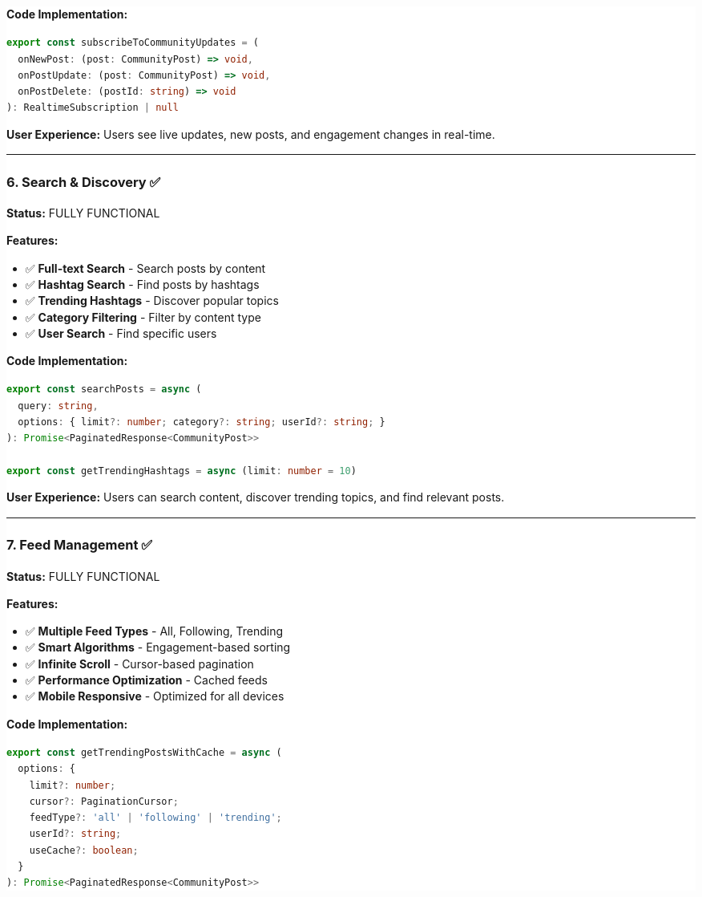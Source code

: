 **Code Implementation:**
```typescript
export const subscribeToCommunityUpdates = (
  onNewPost: (post: CommunityPost) => void,
  onPostUpdate: (post: CommunityPost) => void,
  onPostDelete: (postId: string) => void
): RealtimeSubscription | null
```

**User Experience:** Users see live updates, new posts, and engagement changes in real-time.

---

### **6. Search & Discovery** ✅
**Status:** FULLY FUNCTIONAL

**Features:**
- ✅ **Full-text Search** - Search posts by content
- ✅ **Hashtag Search** - Find posts by hashtags
- ✅ **Trending Hashtags** - Discover popular topics
- ✅ **Category Filtering** - Filter by content type
- ✅ **User Search** - Find specific users

**Code Implementation:**
```typescript
export const searchPosts = async (
  query: string,
  options: { limit?: number; category?: string; userId?: string; }
): Promise<PaginatedResponse<CommunityPost>>

export const getTrendingHashtags = async (limit: number = 10)
```

**User Experience:** Users can search content, discover trending topics, and find relevant posts.

---

### **7. Feed Management** ✅
**Status:** FULLY FUNCTIONAL

**Features:**
- ✅ **Multiple Feed Types** - All, Following, Trending
- ✅ **Smart Algorithms** - Engagement-based sorting
- ✅ **Infinite Scroll** - Cursor-based pagination
- ✅ **Performance Optimization** - Cached feeds
- ✅ **Mobile Responsive** - Optimized for all devices

**Code Implementation:**
```typescript
export const getTrendingPostsWithCache = async (
  options: {
    limit?: number;
    cursor?: PaginationCursor;
    feedType?: 'all' | 'following' | 'trending';
    userId?: string;
    useCache?: boolean;
  }
): Promise<PaginatedResponse<CommunityPost>>
```
